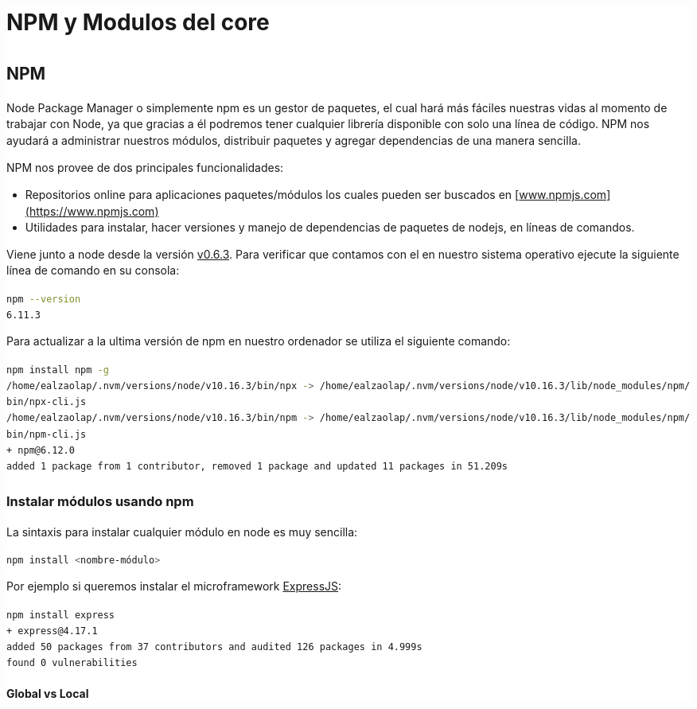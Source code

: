 # NPM y Modulos del  core #

## NPM

Node Package Manager o simplemente npm es un gestor de paquetes, el cual hará más fáciles nuestras vidas al momento de trabajar con Node, ya que gracias a él podremos tener cualquier librería disponible con solo una línea de código.  NPM nos ayudará a administrar nuestros módulos, distribuir paquetes y agregar dependencias de una manera sencilla.

NPM nos provee de dos principales funcionalidades:

* Repositorios online para aplicaciones paquetes/módulos los cuales pueden ser buscados en [www.npmjs.com](https://www.npmjs.com) 
* Utilidades para instalar, hacer versiones y manejo de dependencias de paquetes de nodejs, en líneas de comandos.

Viene junto a node desde la versión [v0.6.3](https://nodejs.org/dist/v0.6.3/docs/api/). Para verificar que contamos con el en nuestro sistema operativo ejecute la siguiente línea de comando en su consola:

```bash
npm --version
6.11.3
```

Para actualizar a la ultima versión de npm en nuestro ordenador se utiliza el siguiente comando:

```bash
npm install npm -g
/home/ealzaolap/.nvm/versions/node/v10.16.3/bin/npx -> /home/ealzaolap/.nvm/versions/node/v10.16.3/lib/node_modules/npm/bin/npx-cli.js
/home/ealzaolap/.nvm/versions/node/v10.16.3/bin/npm -> /home/ealzaolap/.nvm/versions/node/v10.16.3/lib/node_modules/npm/bin/npm-cli.js
+ npm@6.12.0
added 1 package from 1 contributor, removed 1 package and updated 11 packages in 51.209s
```

### Instalar módulos usando npm

La sintaxis para instalar cualquier módulo en node es muy sencilla:

```bash
npm install <nombre-módulo>
```

Por ejemplo si queremos instalar el microframework [ExpressJS](https://expressjs.com/):

```bash
npm install express
+ express@4.17.1
added 50 packages from 37 contributors and audited 126 packages in 4.999s
found 0 vulnerabilities
```

#### Global vs Local
